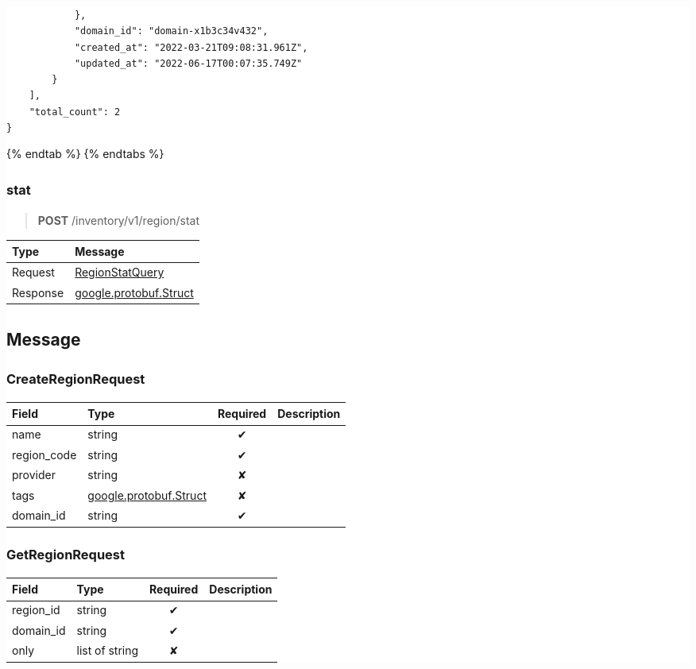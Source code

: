 ```text
            },
            "domain_id": "domain-x1b3c34v432",
            "created_at": "2022-03-21T09:08:31.961Z",
            "updated_at": "2022-06-17T00:07:35.749Z"
        }
    ],
    "total_count": 2
}
```
{% endtab %}
{% endtabs %}
 
 

 
### stat
> **POST** /inventory/v1/region/stat
>


| Type | Message |
| :--- | :--- |
| Request | [RegionStatQuery](region.md#regionstatquery) |
| Response | [google.protobuf.Struct](https://github.com/protocolbuffers/protobuf/blob/master/src/google/protobuf/struct.proto) |


## 

## Message

### CreateRegionRequest
| Field | Type | Required | Description |
| :--- | :--- | :---: | :--- |
| name |string|✔| |
| region_code |string|✔| |
| provider |string|✘| |
| tags |[google.protobuf.Struct](https://github.com/protocolbuffers/protobuf/blob/master/src/google/protobuf/struct.proto)|✘| |
| domain_id |string|✔| |

### GetRegionRequest
| Field | Type | Required | Description |
| :--- | :--- | :---: | :--- |
| region_id |string|✔| |
| domain_id |string|✔| |
| only |list of string|✘| |
